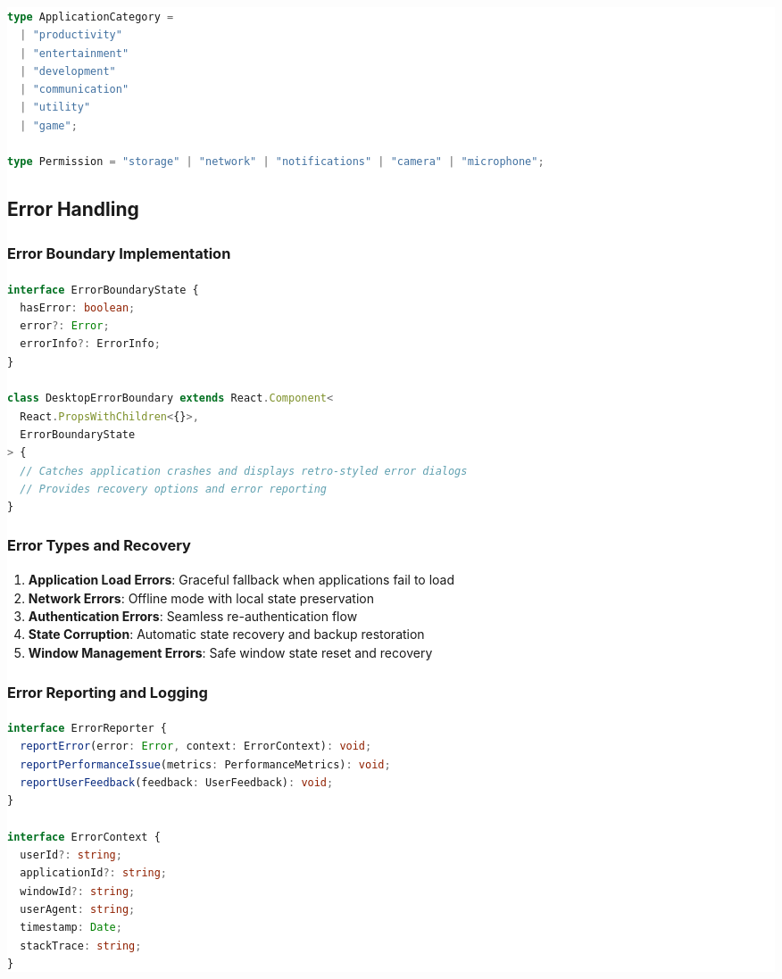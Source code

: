 ```typescript
type ApplicationCategory =
  | "productivity"
  | "entertainment"
  | "development"
  | "communication"
  | "utility"
  | "game";

type Permission = "storage" | "network" | "notifications" | "camera" | "microphone";
```

## Error Handling

### Error Boundary Implementation

```typescript
interface ErrorBoundaryState {
  hasError: boolean;
  error?: Error;
  errorInfo?: ErrorInfo;
}

class DesktopErrorBoundary extends React.Component<
  React.PropsWithChildren<{}>,
  ErrorBoundaryState
> {
  // Catches application crashes and displays retro-styled error dialogs
  // Provides recovery options and error reporting
}
```

### Error Types and Recovery

1. **Application Load Errors**: Graceful fallback when applications fail to load
2. **Network Errors**: Offline mode with local state preservation
3. **Authentication Errors**: Seamless re-authentication flow
4. **State Corruption**: Automatic state recovery and backup restoration
5. **Window Management Errors**: Safe window state reset and recovery

### Error Reporting and Logging

```typescript
interface ErrorReporter {
  reportError(error: Error, context: ErrorContext): void;
  reportPerformanceIssue(metrics: PerformanceMetrics): void;
  reportUserFeedback(feedback: UserFeedback): void;
}

interface ErrorContext {
  userId?: string;
  applicationId?: string;
  windowId?: string;
  userAgent: string;
  timestamp: Date;
  stackTrace: string;
}
```
